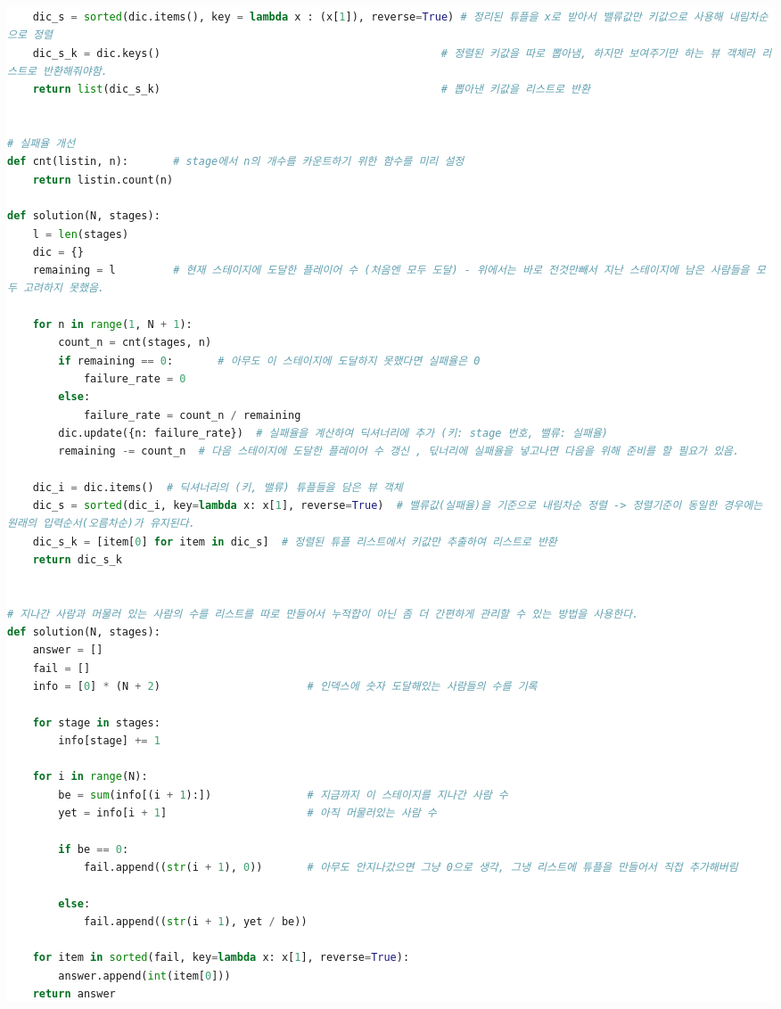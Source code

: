```python
    dic_s = sorted(dic.items(), key = lambda x : (x[1]), reverse=True) # 정리된 튜플을 x로 받아서 밸류값만 키값으로 사용해 내림차순으로 정렬 
    dic_s_k = dic.keys()                                            # 정렬된 키값을 따로 뽑아냄, 하지만 보여주기만 하는 뷰 객체라 리스트로 반환해줘야함.
    return list(dic_s_k)                                            # 뽑아낸 키값을 리스트로 반환


# 실패율 개선
def cnt(listin, n):       # stage에서 n의 개수를 카운트하기 위한 함수를 미리 설정
    return listin.count(n)

def solution(N, stages):
    l = len(stages)
    dic = {}
    remaining = l         # 현재 스테이지에 도달한 플레이어 수 (처음엔 모두 도달) - 위에서는 바로 전것만빼서 지난 스테이지에 남은 사람들을 모두 고려하지 못했음.

    for n in range(1, N + 1):
        count_n = cnt(stages, n)
        if remaining == 0:       # 아무도 이 스테이지에 도달하지 못했다면 실패율은 0
            failure_rate = 0
        else:
            failure_rate = count_n / remaining 
        dic.update({n: failure_rate})  # 실패율을 계산하여 딕셔너리에 추가 (키: stage 번호, 밸류: 실패율)
        remaining -= count_n  # 다음 스테이지에 도달한 플레이어 수 갱신 , 딗너리에 실패율을 넣고나면 다음을 위해 준비를 할 필요가 있음.

    dic_i = dic.items()  # 딕셔너리의 (키, 밸류) 튜플들을 담은 뷰 객체
    dic_s = sorted(dic_i, key=lambda x: x[1], reverse=True)  # 밸류값(실패율)을 기준으로 내림차순 정렬 -> 정렬기준이 동일한 경우에는 원래의 입력순서(오름차순)가 유지된다.
    dic_s_k = [item[0] for item in dic_s]  # 정렬된 튜플 리스트에서 키값만 추출하여 리스트로 반환 
    return dic_s_k


# 지나간 사람과 머물러 있는 사람의 수를 리스트를 따로 만들어서 누적합이 아닌 좀 더 간편하게 관리할 수 있는 방법을 사용한다.
def solution(N, stages):
    answer = []
    fail = []
    info = [0] * (N + 2)                       # 인덱스에 숫자 도달해있는 사람들의 수를 기록

    for stage in stages:
        info[stage] += 1

    for i in range(N):
        be = sum(info[(i + 1):])               # 지금까지 이 스테이지를 지나간 사람 수
        yet = info[i + 1]                      # 아직 머물러있는 사람 수 

        if be == 0:
            fail.append((str(i + 1), 0))       # 아무도 안지나갔으면 그냥 0으로 생각, 그냉 리스트에 튜플을 만들어서 직접 추가해버림

        else:
            fail.append((str(i + 1), yet / be))

    for item in sorted(fail, key=lambda x: x[1], reverse=True):
        answer.append(int(item[0]))
    return answer
```
